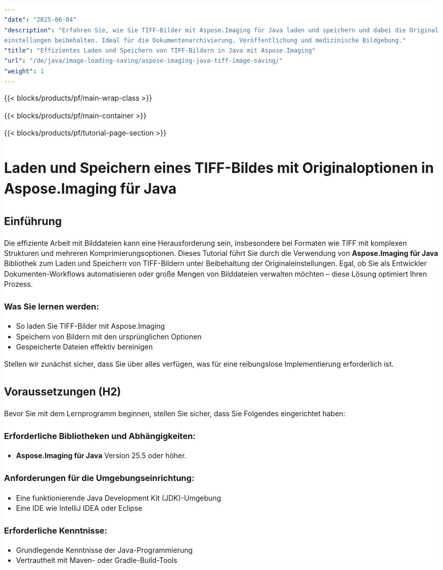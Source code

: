 ```yaml
---
"date": "2025-06-04"
"description": "Erfahren Sie, wie Sie TIFF-Bilder mit Aspose.Imaging für Java laden und speichern und dabei die Originaleinstellungen beibehalten. Ideal für die Dokumentenarchivierung, Veröffentlichung und medizinische Bildgebung."
"title": "Effizientes Laden und Speichern von TIFF-Bildern in Java mit Aspose.Imaging"
"url": "/de/java/image-loading-saving/aspose-imaging-java-tiff-image-saving/"
"weight": 1
---
```


{{< blocks/products/pf/main-wrap-class >}}

{{< blocks/products/pf/main-container >}}

{{< blocks/products/pf/tutorial-page-section >}}
# Laden und Speichern eines TIFF-Bildes mit Originaloptionen in Aspose.Imaging für Java

## Einführung

Die effiziente Arbeit mit Bilddateien kann eine Herausforderung sein, insbesondere bei Formaten wie TIFF mit komplexen Strukturen und mehreren Komprimierungsoptionen. Dieses Tutorial führt Sie durch die Verwendung von **Aspose.Imaging für Java** Bibliothek zum Laden und Speichern von TIFF-Bildern unter Beibehaltung der Originaleinstellungen. Egal, ob Sie als Entwickler Dokumenten-Workflows automatisieren oder große Mengen von Bilddateien verwalten möchten – diese Lösung optimiert Ihren Prozess.

### Was Sie lernen werden:
- So laden Sie TIFF-Bilder mit Aspose.Imaging
- Speichern von Bildern mit den ursprünglichen Optionen
- Gespeicherte Dateien effektiv bereinigen

Stellen wir zunächst sicher, dass Sie über alles verfügen, was für eine reibungslose Implementierung erforderlich ist.

## Voraussetzungen (H2)

Bevor Sie mit dem Lernprogramm beginnen, stellen Sie sicher, dass Sie Folgendes eingerichtet haben:

### Erforderliche Bibliotheken und Abhängigkeiten:
- **Aspose.Imaging für Java** Version 25.5 oder höher.
  
### Anforderungen für die Umgebungseinrichtung:
- Eine funktionierende Java Development Kit (JDK)-Umgebung
- Eine IDE wie IntelliJ IDEA oder Eclipse

### Erforderliche Kenntnisse:
- Grundlegende Kenntnisse der Java-Programmierung
- Vertrautheit mit Maven- oder Gradle-Build-Tools
